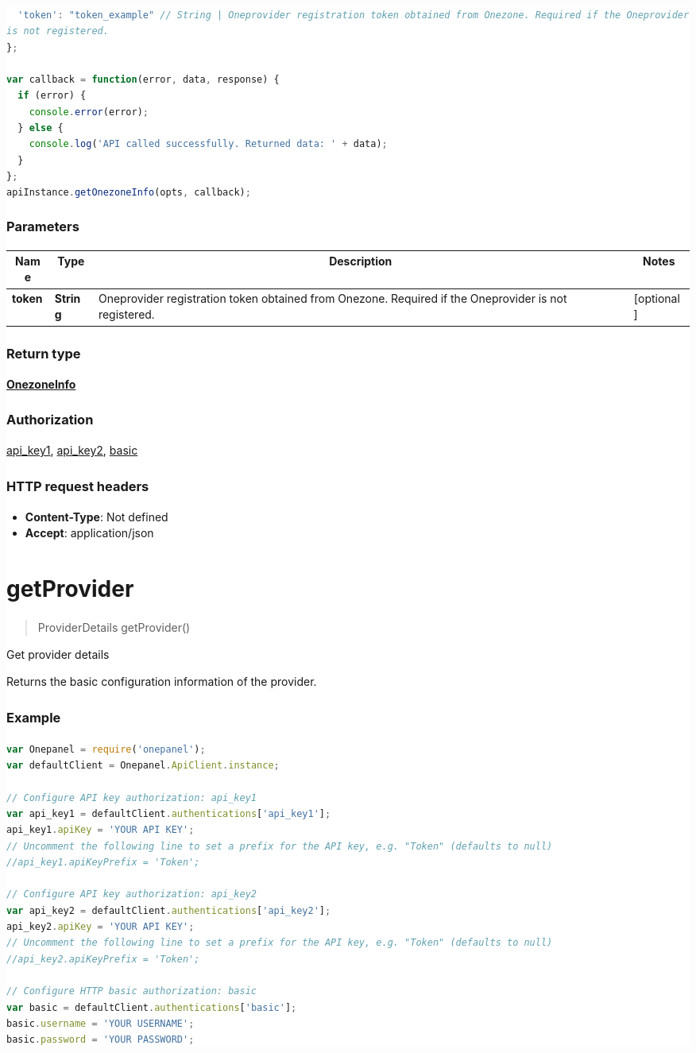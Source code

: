 ```javascript
  'token': "token_example" // String | Oneprovider registration token obtained from Onezone. Required if the Oneprovider is not registered.
};

var callback = function(error, data, response) {
  if (error) {
    console.error(error);
  } else {
    console.log('API called successfully. Returned data: ' + data);
  }
};
apiInstance.getOnezoneInfo(opts, callback);
```

### Parameters

Name | Type | Description  | Notes
------------- | ------------- | ------------- | -------------
 **token** | **String**| Oneprovider registration token obtained from Onezone. Required if the Oneprovider is not registered. | [optional] 

### Return type

[**OnezoneInfo**](OnezoneInfo.md)

### Authorization

[api_key1](../README.md#api_key1), [api_key2](../README.md#api_key2), [basic](../README.md#basic)

### HTTP request headers

 - **Content-Type**: Not defined
 - **Accept**: application/json

<a name="getProvider"></a>
# **getProvider**
> ProviderDetails getProvider()

Get provider details

Returns the basic configuration information of the provider.

### Example
```javascript
var Onepanel = require('onepanel');
var defaultClient = Onepanel.ApiClient.instance;

// Configure API key authorization: api_key1
var api_key1 = defaultClient.authentications['api_key1'];
api_key1.apiKey = 'YOUR API KEY';
// Uncomment the following line to set a prefix for the API key, e.g. "Token" (defaults to null)
//api_key1.apiKeyPrefix = 'Token';

// Configure API key authorization: api_key2
var api_key2 = defaultClient.authentications['api_key2'];
api_key2.apiKey = 'YOUR API KEY';
// Uncomment the following line to set a prefix for the API key, e.g. "Token" (defaults to null)
//api_key2.apiKeyPrefix = 'Token';

// Configure HTTP basic authorization: basic
var basic = defaultClient.authentications['basic'];
basic.username = 'YOUR USERNAME';
basic.password = 'YOUR PASSWORD';
```